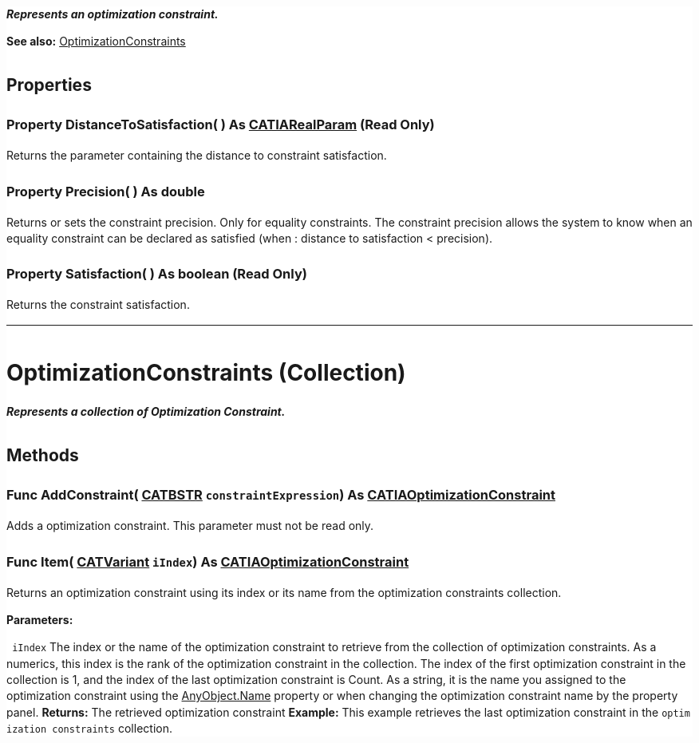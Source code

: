 **_Represents an optimization constraint._**

**See also:**      [OptimizationConstraints](../KnowledgeInterfaces/interface_OptimizationConstraints_116449.md)

## Properties

### Property **DistanceToSatisfaction**( ) As [CATIARealParam](../KnowledgeInterfaces/interface_RealParam_17053.md) (Read Only)

   Returns the parameter containing the distance to constraint satisfaction.  
### Property **Precision**( ) As double

   Returns or sets the constraint precision. Only for equality constraints.
The constraint precision allows the system to know when an equality constraint can be declared as satisfied (when : distance to satisfaction < precision).  
### Property **Satisfaction**( ) As boolean (Read Only)

   Returns the constraint satisfaction.

---

# OptimizationConstraints (Collection)

**_Represents a collection of Optimization Constraint._**

## Methods

### Func **AddConstraint**( [CATBSTR](../System/typedef_CATBSTR_8129.md)  `constraintExpression`) As [CATIAOptimizationConstraint](../KnowledgeInterfaces/interface_OptimizationConstraint_106166.md)

   Adds a optimization constraint. This parameter must not be read only.  
### Func **Item**( [CATVariant](../System/typedef_CATVariant_20656.md)  `iIndex`) As [CATIAOptimizationConstraint](../KnowledgeInterfaces/interface_OptimizationConstraint_106166.md)

   Returns an optimization constraint using its index or its name from the optimization constraints collection.

**Parameters:**

` iIndex`      The index or the name of the optimization constraint to retrieve from the collection of optimization constraints. As a numerics, this index is the rank of the optimization constraint in the collection. The index of the first optimization constraint in the collection is 1, and the index of the last optimization constraint is Count. As a string, it is the name you assigned to the optimization constraint using the
[AnyObject.Name](../System/interface_AnyObject_17321.htm#Name) property or when changing the optimization constraint name by the property panel.  **Returns:**      The retrieved optimization constraint  **Example:**      This example retrieves the last optimization constraint in the `optimization constraints` collection.
